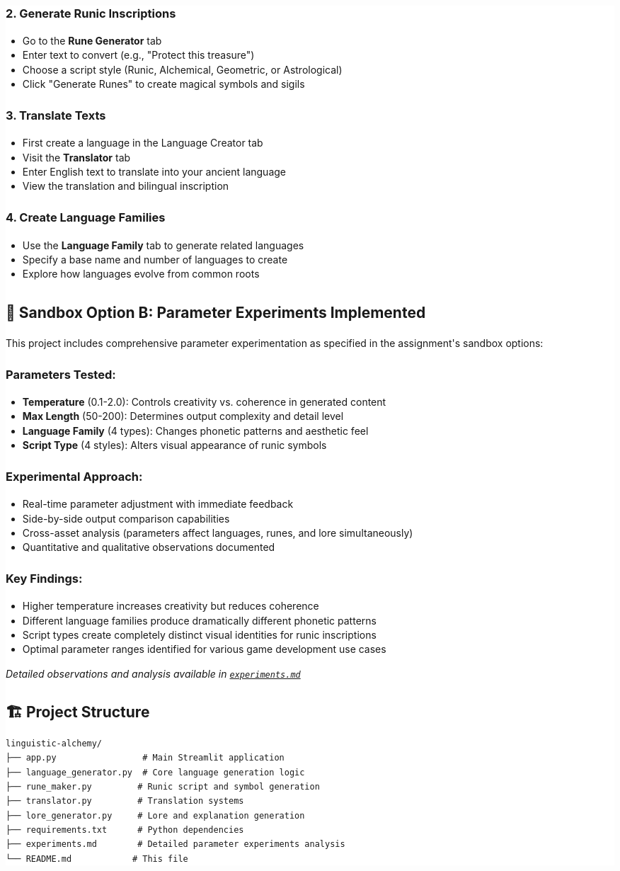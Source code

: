 ### 2. Generate Runic Inscriptions
- Go to the **Rune Generator** tab
- Enter text to convert (e.g., "Protect this treasure")
- Choose a script style (Runic, Alchemical, Geometric, or Astrological)
- Click "Generate Runes" to create magical symbols and sigils

### 3. Translate Texts
- First create a language in the Language Creator tab
- Visit the **Translator** tab
- Enter English text to translate into your ancient language
- View the translation and bilingual inscription

### 4. Create Language Families
- Use the **Language Family** tab to generate related languages
- Specify a base name and number of languages to create
- Explore how languages evolve from common roots

## 🔬 Sandbox Option B: Parameter Experiments Implemented

This project includes comprehensive parameter experimentation as specified in the assignment's sandbox options:

### **Parameters Tested:**
- **Temperature** (0.1-2.0): Controls creativity vs. coherence in generated content
- **Max Length** (50-200): Determines output complexity and detail level
- **Language Family** (4 types): Changes phonetic patterns and aesthetic feel
- **Script Type** (4 styles): Alters visual appearance of runic symbols

### **Experimental Approach:**
- Real-time parameter adjustment with immediate feedback
- Side-by-side output comparison capabilities
- Cross-asset analysis (parameters affect languages, runes, and lore simultaneously)
- Quantitative and qualitative observations documented

### **Key Findings:**
- Higher temperature increases creativity but reduces coherence
- Different language families produce dramatically different phonetic patterns
- Script types create completely distinct visual identities for runic inscriptions
- Optimal parameter ranges identified for various game development use cases

*Detailed observations and analysis available in [`experiments.md`](./experiments.md)*

## 🏗️ Project Structure

```
linguistic-alchemy/
├── app.py                 # Main Streamlit application
├── language_generator.py  # Core language generation logic
├── rune_maker.py         # Runic script and symbol generation
├── translator.py         # Translation systems
├── lore_generator.py     # Lore and explanation generation
├── requirements.txt      # Python dependencies
├── experiments.md        # Detailed parameter experiments analysis
└── README.md            # This file
```
